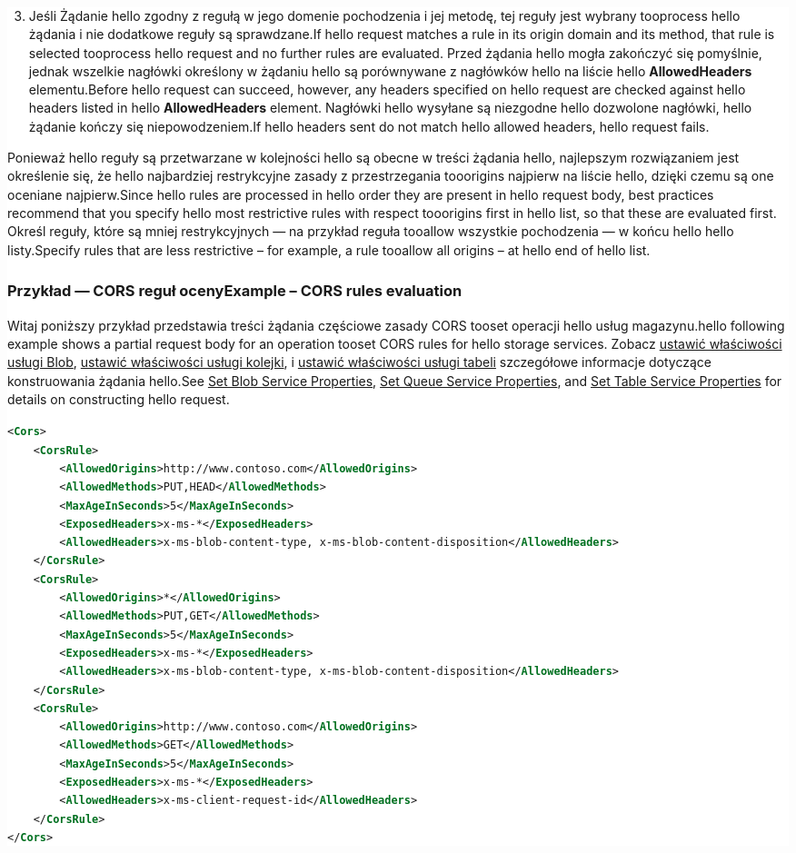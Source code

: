 3. <span data-ttu-id="17341-177">Jeśli Żądanie hello zgodny z regułą w jego domenie pochodzenia i jej metodę, tej reguły jest wybrany tooprocess hello żądania i nie dodatkowe reguły są sprawdzane.</span><span class="sxs-lookup"><span data-stu-id="17341-177">If hello request matches a rule in its origin domain and its method, that rule is selected tooprocess hello request and no further rules are evaluated.</span></span> <span data-ttu-id="17341-178">Przed żądania hello mogła zakończyć się pomyślnie, jednak wszelkie nagłówki określony w żądaniu hello są porównywane z nagłówków hello na liście hello **AllowedHeaders** elementu.</span><span class="sxs-lookup"><span data-stu-id="17341-178">Before hello request can succeed, however, any headers specified on hello request are checked against hello headers listed in hello **AllowedHeaders** element.</span></span> <span data-ttu-id="17341-179">Nagłówki hello wysyłane są niezgodne hello dozwolone nagłówki, hello żądanie kończy się niepowodzeniem.</span><span class="sxs-lookup"><span data-stu-id="17341-179">If hello headers sent do not match hello allowed headers, hello request fails.</span></span>

<span data-ttu-id="17341-180">Ponieważ hello reguły są przetwarzane w kolejności hello są obecne w treści żądania hello, najlepszym rozwiązaniem jest określenie się, że hello najbardziej restrykcyjne zasady z przestrzegania tooorigins najpierw na liście hello, dzięki czemu są one oceniane najpierw.</span><span class="sxs-lookup"><span data-stu-id="17341-180">Since hello rules are processed in hello order they are present in hello request body, best practices recommend that you specify hello most restrictive rules with respect tooorigins first in hello list, so that these are evaluated first.</span></span> <span data-ttu-id="17341-181">Określ reguły, które są mniej restrykcyjnych — na przykład reguła tooallow wszystkie pochodzenia — w końcu hello hello listy.</span><span class="sxs-lookup"><span data-stu-id="17341-181">Specify rules that are less restrictive – for example, a rule tooallow all origins – at hello end of hello list.</span></span>

### <a name="example--cors-rules-evaluation"></a><span data-ttu-id="17341-182">Przykład — CORS reguł oceny</span><span class="sxs-lookup"><span data-stu-id="17341-182">Example – CORS rules evaluation</span></span>
<span data-ttu-id="17341-183">Witaj poniższy przykład przedstawia treści żądania częściowe zasady CORS tooset operacji hello usług magazynu.</span><span class="sxs-lookup"><span data-stu-id="17341-183">hello following example shows a partial request body for an operation tooset CORS rules for hello storage services.</span></span> <span data-ttu-id="17341-184">Zobacz [ustawić właściwości usługi Blob](https://msdn.microsoft.com/library/hh452235.aspx), [ustawić właściwości usługi kolejki](https://msdn.microsoft.com/library/hh452232.aspx), i [ustawić właściwości usługi tabeli](https://msdn.microsoft.com/library/hh452240.aspx) szczegółowe informacje dotyczące konstruowania żądania hello.</span><span class="sxs-lookup"><span data-stu-id="17341-184">See [Set Blob Service Properties](https://msdn.microsoft.com/library/hh452235.aspx), [Set Queue Service Properties](https://msdn.microsoft.com/library/hh452232.aspx), and [Set Table Service Properties](https://msdn.microsoft.com/library/hh452240.aspx) for details on constructing hello request.</span></span>

```xml
<Cors>
    <CorsRule>
        <AllowedOrigins>http://www.contoso.com</AllowedOrigins>
        <AllowedMethods>PUT,HEAD</AllowedMethods>
        <MaxAgeInSeconds>5</MaxAgeInSeconds>
        <ExposedHeaders>x-ms-*</ExposedHeaders>
        <AllowedHeaders>x-ms-blob-content-type, x-ms-blob-content-disposition</AllowedHeaders>
    </CorsRule>
    <CorsRule>
        <AllowedOrigins>*</AllowedOrigins>
        <AllowedMethods>PUT,GET</AllowedMethods>
        <MaxAgeInSeconds>5</MaxAgeInSeconds>
        <ExposedHeaders>x-ms-*</ExposedHeaders>
        <AllowedHeaders>x-ms-blob-content-type, x-ms-blob-content-disposition</AllowedHeaders>
    </CorsRule>
    <CorsRule>
        <AllowedOrigins>http://www.contoso.com</AllowedOrigins>
        <AllowedMethods>GET</AllowedMethods>
        <MaxAgeInSeconds>5</MaxAgeInSeconds>
        <ExposedHeaders>x-ms-*</ExposedHeaders>
        <AllowedHeaders>x-ms-client-request-id</AllowedHeaders>
    </CorsRule>
</Cors>
```
